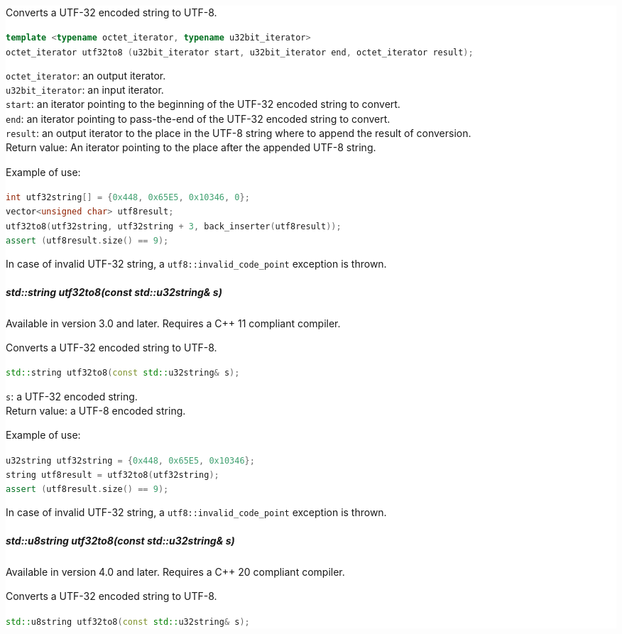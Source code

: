 Converts a UTF-32 encoded string to UTF-8.

```cpp
template <typename octet_iterator, typename u32bit_iterator>
octet_iterator utf32to8 (u32bit_iterator start, u32bit_iterator end, octet_iterator result);
```

`octet_iterator`: an output iterator.  
`u32bit_iterator`: an input iterator.  
`start`: an iterator pointing to the beginning of the UTF-32 encoded string to convert.  
`end`: an iterator pointing to pass-the-end of the UTF-32 encoded string to convert.  
`result`: an output iterator to the place in the UTF-8 string where to append the result of conversion.  
Return value: An iterator pointing to the place after the appended UTF-8 string.

Example of use:

```cpp
int utf32string[] = {0x448, 0x65E5, 0x10346, 0};
vector<unsigned char> utf8result;
utf32to8(utf32string, utf32string + 3, back_inserter(utf8result));
assert (utf8result.size() == 9);
```

In case of invalid UTF-32 string, a `utf8::invalid_code_point` exception is thrown.


<a name="stdstring-utf32to8const-stdu32string-s"></a>
##### std::string utf32to8(const std::u32string& s)

Available in version 3.0 and later. Requires a C++ 11 compliant compiler.

Converts a UTF-32 encoded string to UTF-8.

```cpp
std::string utf32to8(const std::u32string& s);
```

`s`: a UTF-32 encoded string.  
Return value: a UTF-8 encoded string.

Example of use:

```cpp
u32string utf32string = {0x448, 0x65E5, 0x10346};
string utf8result = utf32to8(utf32string);
assert (utf8result.size() == 9);
```

In case of invalid UTF-32 string, a `utf8::invalid_code_point` exception is thrown.

<a name="stdu8string-utf32to8const-stdu32string-s"></a>
##### std::u8string utf32to8(const std::u32string& s)

Available in version 4.0 and later. Requires a C++ 20 compliant compiler.

Converts a UTF-32 encoded string to UTF-8.

```cpp
std::u8string utf32to8(const std::u32string& s);
```
